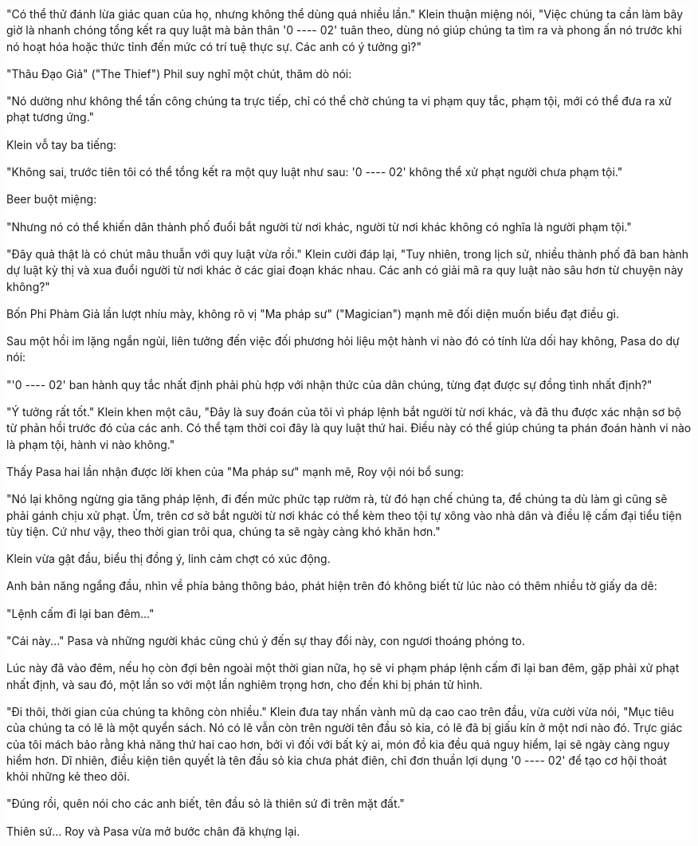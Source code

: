 "Có thể thử đánh lừa giác quan của họ, nhưng không thể dùng quá nhiều lần." Klein thuận miệng nói, "Việc chúng ta cần làm bây giờ là nhanh chóng tổng kết ra quy luật mà bản thân '0 ---- 02' tuân theo, dùng nó giúp chúng ta tìm ra và phong ấn nó trước khi nó hoạt hóa hoặc thức tỉnh đến mức có trí tuệ thực sự. Các anh có ý tưởng gì?"

"Thâu Đạo Giả" ("The Thief") Phil suy nghĩ một chút, thăm dò nói:

"Nó dường như không thể tấn công chúng ta trực tiếp, chỉ có thể chờ chúng ta vi phạm quy tắc, phạm tội, mới có thể đưa ra xử phạt tương ứng."

Klein vỗ tay ba tiếng:

"Không sai, trước tiên tôi có thể tổng kết ra một quy luật như sau: '0 ---- 02' không thể xử phạt người chưa phạm tội."

Beer buột miệng:

"Nhưng nó có thể khiến dân thành phố đuổi bắt người từ nơi khác, người từ nơi khác không có nghĩa là người phạm tội."

"Đây quả thật là có chút mâu thuẫn với quy luật vừa rồi." Klein cười đáp lại, "Tuy nhiên, trong lịch sử, nhiều thành phố đã ban hành dự luật kỳ thị và xua đuổi người từ nơi khác ở các giai đoạn khác nhau. Các anh có giải mã ra quy luật nào sâu hơn từ chuyện này không?"

Bốn Phi Phàm Giả lần lượt nhíu mày, không rõ vị "Ma pháp sư" ("Magician") mạnh mẽ đối diện muốn biểu đạt điều gì.

Sau một hồi im lặng ngắn ngủi, liên tưởng đến việc đối phương hỏi liệu một hành vi nào đó có tính lừa dối hay không, Pasa do dự nói:

"'0 ---- 02' ban hành quy tắc nhất định phải phù hợp với nhận thức của dân chúng, từng đạt được sự đồng tình nhất định?"

"Ý tưởng rất tốt." Klein khen một câu, "Đây là suy đoán của tôi vì pháp lệnh bắt người từ nơi khác, và đã thu được xác nhận sơ bộ từ phản hồi trước đó của các anh. Có thể tạm thời coi đây là quy luật thứ hai. Điều này có thể giúp chúng ta phán đoán hành vi nào là phạm tội, hành vi nào không."

Thấy Pasa hai lần nhận được lời khen của "Ma pháp sư" mạnh mẽ, Roy vội nói bổ sung:

"Nó lại không ngừng gia tăng pháp lệnh, đi đến mức phức tạp rườm rà, từ đó hạn chế chúng ta, để chúng ta dù làm gì cũng sẽ phải gánh chịu xử phạt. Ừm, trên cơ sở bắt người từ nơi khác có thể kèm theo tội tự xông vào nhà dân và điều lệ cấm đại tiểu tiện tùy tiện. Cứ như vậy, theo thời gian trôi qua, chúng ta sẽ ngày càng khó khăn hơn."

Klein vừa gật đầu, biểu thị đồng ý, linh cảm chợt có xúc động.

Anh bản năng ngẩng đầu, nhìn về phía bảng thông báo, phát hiện trên đó không biết từ lúc nào có thêm nhiều tờ giấy da dê:

"Lệnh cấm đi lại ban đêm..."

"Cái này..." Pasa và những người khác cũng chú ý đến sự thay đổi này, con ngươi thoáng phóng to.

Lúc này đã vào đêm, nếu họ còn đợi bên ngoài một thời gian nữa, họ sẽ vi phạm pháp lệnh cấm đi lại ban đêm, gặp phải xử phạt nhất định, và sau đó, một lần so với một lần nghiêm trọng hơn, cho đến khi bị phán tử hình.

"Đi thôi, thời gian của chúng ta không còn nhiều." Klein đưa tay nhấn vành mũ dạ cao cao trên đầu, vừa cười vừa nói, "Mục tiêu của chúng ta có lẽ là một quyển sách. Nó có lẽ vẫn còn trên người tên đầu sỏ kia, có lẽ đã bị giấu kín ở một nơi nào đó. Trực giác của tôi mách bảo rằng khả năng thứ hai cao hơn, bởi vì đối với bất kỳ ai, món đồ kia đều quá nguy hiểm, lại sẽ ngày càng nguy hiểm hơn. Dĩ nhiên, điều kiện tiên quyết là tên đầu sỏ kia chưa phát điên, chỉ đơn thuần lợi dụng '0 ---- 02' để tạo cơ hội thoát khỏi những kẻ theo dõi.

"Đúng rồi, quên nói cho các anh biết, tên đầu sỏ là thiên sứ đi trên mặt đất."

Thiên sứ... Roy và Pasa vừa mở bước chân đã khựng lại.